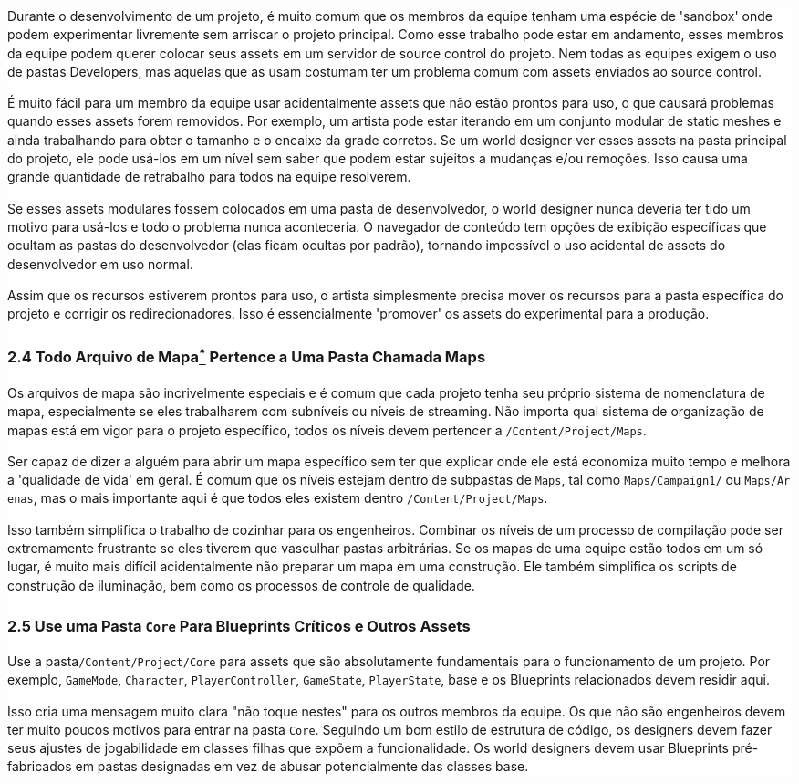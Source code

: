 Durante o desenvolvimento de um projeto, é muito comum que os membros da equipe tenham uma espécie de 'sandbox' onde podem experimentar livremente sem arriscar o projeto principal. Como esse trabalho pode estar em andamento, esses membros da equipe podem querer colocar seus assets em um servidor de source control do projeto. Nem todas as equipes exigem o uso de pastas Developers, mas aquelas que as usam costumam ter um problema comum com assets enviados ao source control.

É muito fácil para um membro da equipe usar acidentalmente assets que não estão prontos para uso, o que causará problemas quando esses assets forem removidos. Por exemplo, um artista pode estar iterando em um conjunto modular de static meshes e ainda trabalhando para obter o tamanho e o encaixe da grade corretos. Se um world designer ver esses assets na pasta principal do projeto, ele pode usá-los em um nível sem saber que podem estar sujeitos a mudanças e/ou remoções. Isso causa uma grande quantidade de retrabalho para todos na equipe resolverem.

Se esses assets modulares fossem colocados em uma pasta de desenvolvedor, o world designer nunca deveria ter tido um motivo para usá-los e todo o problema nunca aconteceria. O navegador de conteúdo tem opções de exibição específicas que ocultam as pastas do desenvolvedor (elas ficam ocultas por padrão), tornando impossível o uso acidental de assets do desenvolvedor em uso normal.

Assim que os recursos estiverem prontos para uso, o artista simplesmente precisa mover os recursos para a pasta específica do projeto e corrigir os redirecionadores. Isso é essencialmente 'promover' os assets do experimental para a produção.

<a name="2.4"></a>
<a name="structure-maps"></a>
### 2.4 Todo Arquivo de Mapa[<sup>*</sup>](#terms-level-map) Pertence a Uma Pasta Chamada Maps

Os arquivos de mapa são incrivelmente especiais e é comum que cada projeto tenha seu próprio sistema de nomenclatura de mapa, especialmente se eles trabalharem com subníveis ou níveis de streaming. Não importa qual sistema de organização de mapas está em vigor para o projeto específico, todos os níveis devem pertencer a `/Content/Project/Maps`.

Ser capaz de dizer a alguém para abrir um mapa específico sem ter que explicar onde ele está economiza muito tempo e melhora a 'qualidade de vida' em geral. É comum que os níveis estejam dentro de subpastas de `Maps`, tal como `Maps/Campaign1/` ou `Maps/Arenas`, mas o mais importante aqui é que todos eles existem dentro `/Content/Project/Maps`.

Isso também simplifica o trabalho de cozinhar para os engenheiros. Combinar os níveis de um processo de compilação pode ser extremamente frustrante se eles tiverem que vasculhar pastas arbitrárias. Se os mapas de uma equipe estão todos em um só lugar, é muito mais difícil acidentalmente não preparar um mapa em uma construção. Ele também simplifica os scripts de construção de iluminação, bem como os processos de controle de qualidade.

<a name="2.5"></a>
<a name="structure-core"></a>
### 2.5 Use uma Pasta `Core` Para Blueprints Críticos e Outros Assets

Use a pasta`/Content/Project/Core` para assets que são absolutamente fundamentais para o funcionamento de um projeto. Por exemplo, `GameMode`, `Character`, `PlayerController`, `GameState`, `PlayerState`, base e os Blueprints relacionados devem residir aqui.

Isso cria uma mensagem muito clara "não toque nestes" para os outros membros da equipe. Os que não são engenheiros devem ter muito poucos motivos para entrar na pasta `Core`. Seguindo um bom estilo de estrutura de código, os designers devem fazer seus ajustes de jogabilidade em classes filhas que expõem a funcionalidade. Os world designers devem usar Blueprints pré-fabricados em pastas designadas em vez de abusar potencialmente das classes base.
